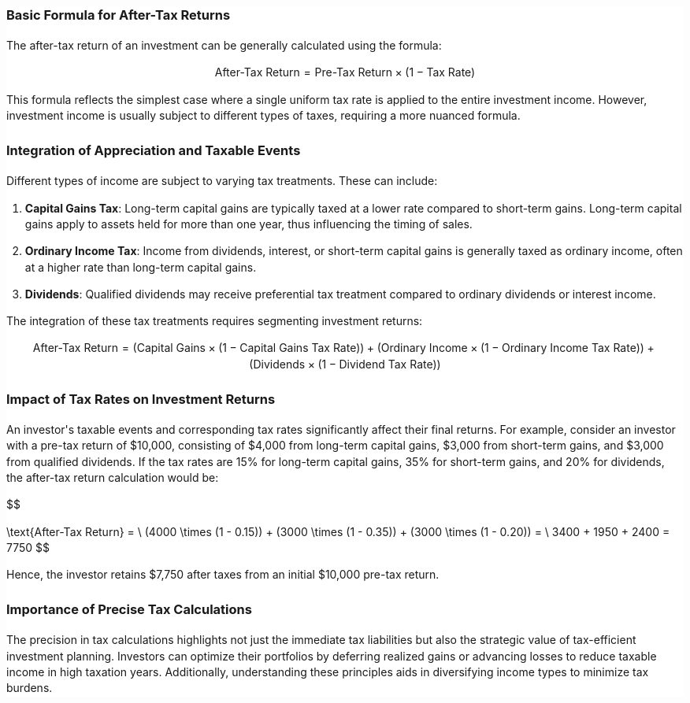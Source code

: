 ### Basic Formula for After-Tax Returns

The after-tax return of an investment can be generally calculated using the formula:

$$
\text{After-Tax Return} = \text{Pre-Tax Return} \times (1 - \text{Tax Rate})
$$

This formula reflects the simplest case where a single uniform tax rate is applied to the entire investment income. However, investment income is usually subject to different types of taxes, requiring a more nuanced formula.

### Integration of Appreciation and Taxable Events

Different types of income are subject to varying tax treatments. These can include:

1. **Capital Gains Tax**: Long-term capital gains are typically taxed at a lower rate compared to short-term gains. Long-term capital gains apply to assets held for more than one year, thus influencing the timing of sales.

2. **Ordinary Income Tax**: Income from dividends, interest, or short-term capital gains is generally taxed as ordinary income, often at a higher rate than long-term capital gains.

3. **Dividends**: Qualified dividends may receive preferential tax treatment compared to ordinary dividends or interest income.

The integration of these tax treatments requires segmenting investment returns:

$$
\text{After-Tax Return} = (\text{Capital Gains} \times (1 - \text{Capital Gains Tax Rate})) + (\text{Ordinary Income} \times (1 - \text{Ordinary Income Tax Rate})) + (\text{Dividends} \times (1 - \text{Dividend Tax Rate}))
$$

### Impact of Tax Rates on Investment Returns

An investor's taxable events and corresponding tax rates significantly affect their final returns. For example, consider an investor with a pre-tax return of $10,000, consisting of $4,000 from long-term capital gains, $3,000 from short-term gains, and $3,000 from qualified dividends. If the tax rates are 15% for long-term capital gains, 35% for short-term gains, and 20% for dividends, the after-tax return calculation would be:

$$

\text{After-Tax Return} = \\
(4000 \times (1 - 0.15)) + (3000 \times (1 - 0.35)) + (3000 \times (1 - 0.20)) = \\
3400 + 1950 + 2400 = 7750
$$

Hence, the investor retains $7,750 after taxes from an initial $10,000 pre-tax return.

### Importance of Precise Tax Calculations

The precision in tax calculations highlights not just the immediate tax liabilities but also the strategic value of tax-efficient investment planning. Investors can optimize their portfolios by deferring realized gains or advancing losses to reduce taxable income in high taxation years. Additionally, understanding these principles aids in diversifying income types to minimize tax burdens.
